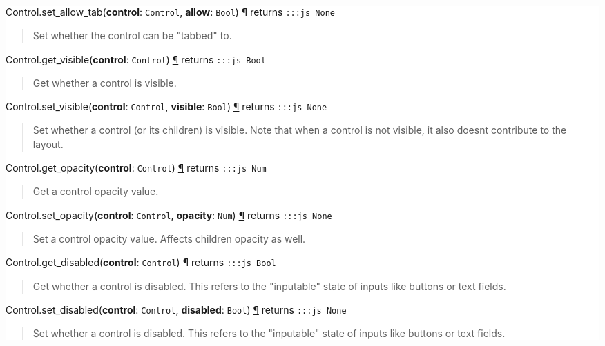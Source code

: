 <endpoint module="luxe: ui/control" class="Control" signature="set_allow_tab(control : Control, allow : Bool)"></endpoint>
<signature id="Control.set_allow_tab+2">Control.set_allow_tab(**control**: `Control`, **allow**: `Bool`)
<a class="headerlink" href="#Control.set_allow_tab+2" title="Permanent link">¶</a></signature>
<span class='api_ret'>returns</span> `:::js None`
> Set whether the control can be "tabbed" to.   

<endpoint module="luxe: ui/control" class="Control" signature="get_visible(control : Control)"></endpoint>
<signature id="Control.get_visible">Control.get_visible(**control**: `Control`)
<a class="headerlink" href="#Control.get_visible" title="Permanent link">¶</a></signature>
<span class='api_ret'>returns</span> `:::js Bool`
> Get whether a control is visible.   

<endpoint module="luxe: ui/control" class="Control" signature="set_visible(control : Control, visible : Bool)"></endpoint>
<signature id="Control.set_visible+2">Control.set_visible(**control**: `Control`, **visible**: `Bool`)
<a class="headerlink" href="#Control.set_visible+2" title="Permanent link">¶</a></signature>
<span class='api_ret'>returns</span> `:::js None`
> Set whether a control (or its children) is visible.
> Note that when a control is not visible, it also doesnt contribute to the layout.   

<endpoint module="luxe: ui/control" class="Control" signature="get_opacity(control : Control)"></endpoint>
<signature id="Control.get_opacity">Control.get_opacity(**control**: `Control`)
<a class="headerlink" href="#Control.get_opacity" title="Permanent link">¶</a></signature>
<span class='api_ret'>returns</span> `:::js Num`
> Get a control opacity value.   

<endpoint module="luxe: ui/control" class="Control" signature="set_opacity(control : Control, opacity : Num)"></endpoint>
<signature id="Control.set_opacity+2">Control.set_opacity(**control**: `Control`, **opacity**: `Num`)
<a class="headerlink" href="#Control.set_opacity+2" title="Permanent link">¶</a></signature>
<span class='api_ret'>returns</span> `:::js None`
> Set a control opacity value. Affects children opacity as well.   

<endpoint module="luxe: ui/control" class="Control" signature="get_disabled(control : Control)"></endpoint>
<signature id="Control.get_disabled">Control.get_disabled(**control**: `Control`)
<a class="headerlink" href="#Control.get_disabled" title="Permanent link">¶</a></signature>
<span class='api_ret'>returns</span> `:::js Bool`
> Get whether a control is disabled. This refers to the "inputable" state of inputs like buttons or text fields.   

<endpoint module="luxe: ui/control" class="Control" signature="set_disabled(control : Control, disabled : Bool)"></endpoint>
<signature id="Control.set_disabled+2">Control.set_disabled(**control**: `Control`, **disabled**: `Bool`)
<a class="headerlink" href="#Control.set_disabled+2" title="Permanent link">¶</a></signature>
<span class='api_ret'>returns</span> `:::js None`
> Set whether a control is disabled. This refers to the "inputable" state of inputs like buttons or text fields.   
